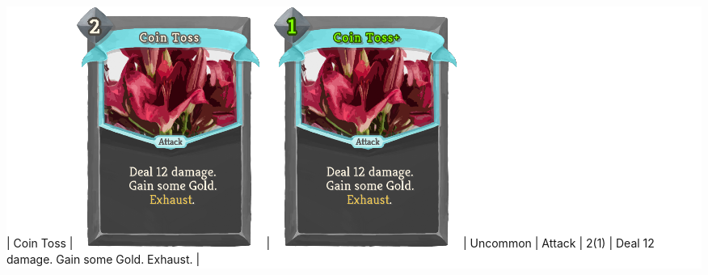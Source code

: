 | Coin Toss | ![](vexMod/small-card-images/CoinToss.png) | ![](vexMod/small-card-images/CoinTossPlus.png) | Uncommon | Attack | 2(1) | Deal 12 damage. Gain some Gold. Exhaust. |
